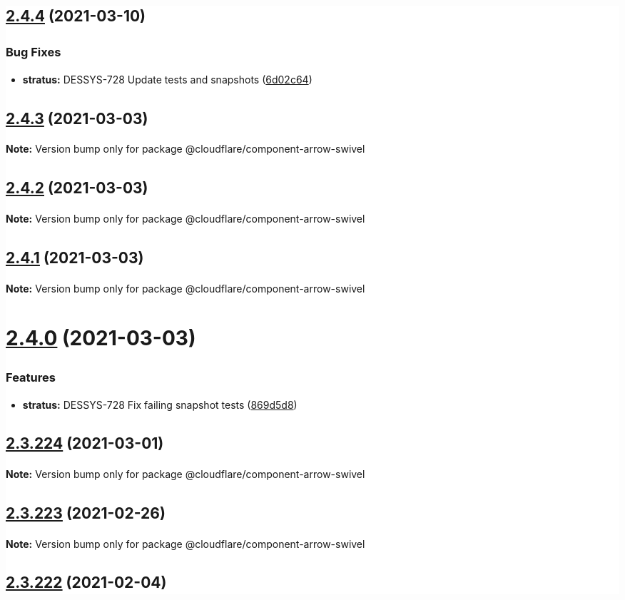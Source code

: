 ## [2.4.4](http://stash.cfops.it:7999/fe/stratus/compare/@cloudflare/component-arrow-swivel@2.4.3...@cloudflare/component-arrow-swivel@2.4.4) (2021-03-10)

### Bug Fixes

- **stratus:** DESSYS-728 Update tests and snapshots ([6d02c64](http://stash.cfops.it:7999/fe/stratus/commits/6d02c64))

## [2.4.3](http://stash.cfops.it:7999/fe/stratus/compare/@cloudflare/component-arrow-swivel@2.4.2...@cloudflare/component-arrow-swivel@2.4.3) (2021-03-03)

**Note:** Version bump only for package @cloudflare/component-arrow-swivel

## [2.4.2](http://stash.cfops.it:7999/fe/stratus/compare/@cloudflare/component-arrow-swivel@2.4.1...@cloudflare/component-arrow-swivel@2.4.2) (2021-03-03)

**Note:** Version bump only for package @cloudflare/component-arrow-swivel

## [2.4.1](http://stash.cfops.it:7999/fe/stratus/compare/@cloudflare/component-arrow-swivel@2.4.0...@cloudflare/component-arrow-swivel@2.4.1) (2021-03-03)

**Note:** Version bump only for package @cloudflare/component-arrow-swivel

# [2.4.0](http://stash.cfops.it:7999/fe/stratus/compare/@cloudflare/component-arrow-swivel@2.3.224...@cloudflare/component-arrow-swivel@2.4.0) (2021-03-03)

### Features

- **stratus:** DESSYS-728 Fix failing snapshot tests ([869d5d8](http://stash.cfops.it:7999/fe/stratus/commits/869d5d8))

## [2.3.224](http://stash.cfops.it:7999/fe/stratus/compare/@cloudflare/component-arrow-swivel@2.3.223...@cloudflare/component-arrow-swivel@2.3.224) (2021-03-01)

**Note:** Version bump only for package @cloudflare/component-arrow-swivel

## [2.3.223](http://stash.cfops.it:7999/fe/stratus/compare/@cloudflare/component-arrow-swivel@2.3.222...@cloudflare/component-arrow-swivel@2.3.223) (2021-02-26)

**Note:** Version bump only for package @cloudflare/component-arrow-swivel

## [2.3.222](http://stash.cfops.it:7999/fe/stratus/compare/@cloudflare/component-arrow-swivel@2.3.221...@cloudflare/component-arrow-swivel@2.3.222) (2021-02-04)
